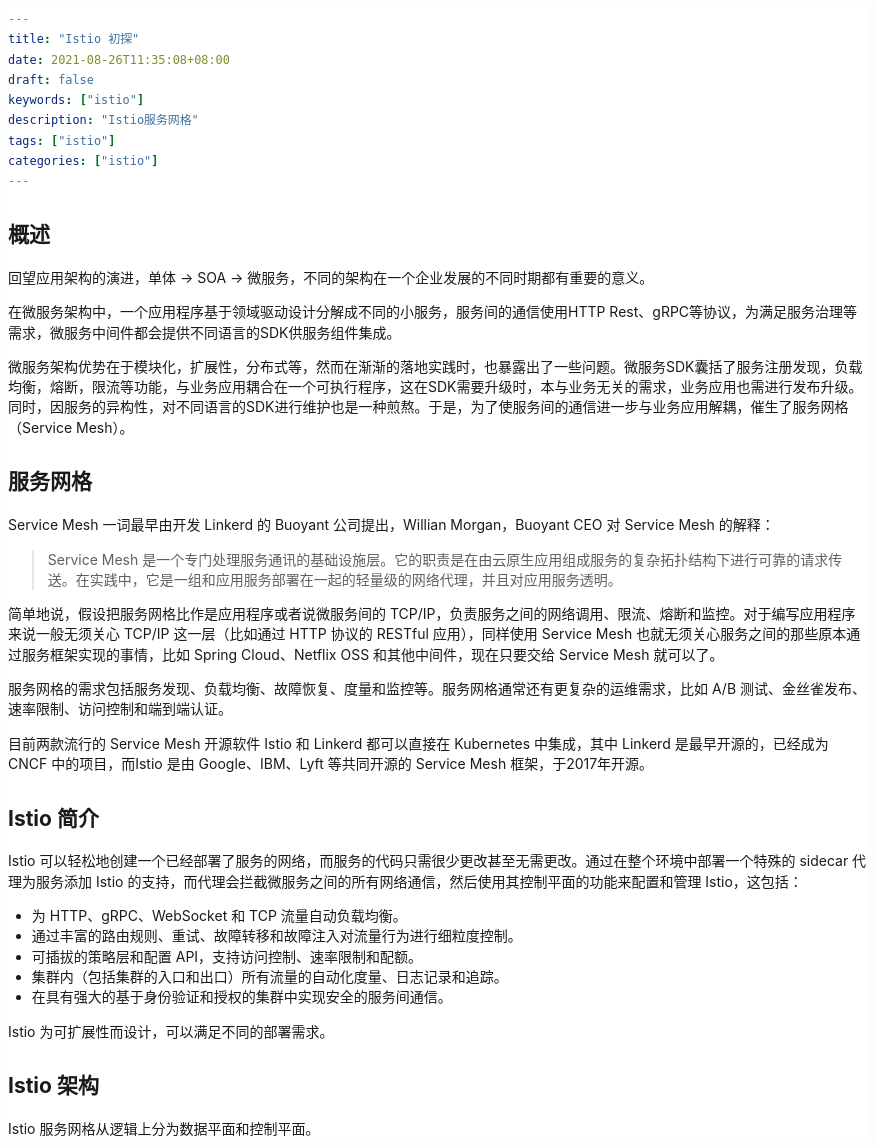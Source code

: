 ```yaml
---
title: "Istio 初探"
date: 2021-08-26T11:35:08+08:00
draft: false
keywords: ["istio"]
description: "Istio服务网格"
tags: ["istio"]
categories: ["istio"]
---
```


## 概述

回望应用架构的演进，单体 -> SOA -> 微服务，不同的架构在一个企业发展的不同时期都有重要的意义。

在微服务架构中，一个应用程序基于领域驱动设计分解成不同的小服务，服务间的通信使用HTTP Rest、gRPC等协议，为满足服务治理等需求，微服务中间件都会提供不同语言的SDK供服务组件集成。

微服务架构优势在于模块化，扩展性，分布式等，然而在渐渐的落地实践时，也暴露出了一些问题。微服务SDK囊括了服务注册发现，负载均衡，熔断，限流等功能，与业务应用耦合在一个可执行程序，这在SDK需要升级时，本与业务无关的需求，业务应用也需进行发布升级。同时，因服务的异构性，对不同语言的SDK进行维护也是一种煎熬。于是，为了使服务间的通信进一步与业务应用解耦，催生了服务网格（Service Mesh）。

## 服务网格

Service Mesh 一词最早由开发 Linkerd 的 Buoyant 公司提出，Willian Morgan，Buoyant CEO 对 Service Mesh 的解释：
> Service Mesh 是一个专门处理服务通讯的基础设施层。它的职责是在由云原生应用组成服务的复杂拓扑结构下进行可靠的请求传送。在实践中，它是一组和应用服务部署在一起的轻量级的网络代理，并且对应用服务透明。

简单地说，假设把服务网格比作是应用程序或者说微服务间的 TCP/IP，负责服务之间的网络调用、限流、熔断和监控。对于编写应用程序来说一般无须关心 TCP/IP 这一层（比如通过 HTTP 协议的 RESTful 应用），同样使用 Service Mesh 也就无须关心服务之间的那些原本通过服务框架实现的事情，比如 Spring Cloud、Netflix OSS 和其他中间件，现在只要交给 Service Mesh 就可以了。

服务网格的需求包括服务发现、负载均衡、故障恢复、度量和监控等。服务网格通常还有更复杂的运维需求，比如 A/B 测试、金丝雀发布、速率限制、访问控制和端到端认证。

目前两款流行的 Service Mesh 开源软件 Istio 和 Linkerd 都可以直接在 Kubernetes 中集成，其中 Linkerd 是最早开源的，已经成为 CNCF 中的项目，而Istio 是由 Google、IBM、Lyft 等共同开源的 Service Mesh 框架，于2017年开源。

## Istio 简介

Istio 可以轻松地创建一个已经部署了服务的网络，而服务的代码只需很少更改甚至无需更改。通过在整个环境中部署一个特殊的 sidecar 代理为服务添加 Istio 的支持，而代理会拦截微服务之间的所有网络通信，然后使用其控制平面的功能来配置和管理 Istio，这包括：

* 为 HTTP、gRPC、WebSocket 和 TCP 流量自动负载均衡。
* 通过丰富的路由规则、重试、故障转移和故障注入对流量行为进行细粒度控制。
* 可插拔的策略层和配置 API，支持访问控制、速率限制和配额。
* 集群内（包括集群的入口和出口）所有流量的自动化度量、日志记录和追踪。
* 在具有强大的基于身份验证和授权的集群中实现安全的服务间通信。

Istio 为可扩展性而设计，可以满足不同的部署需求。

## Istio 架构

Istio 服务网格从逻辑上分为数据平面和控制平面。
